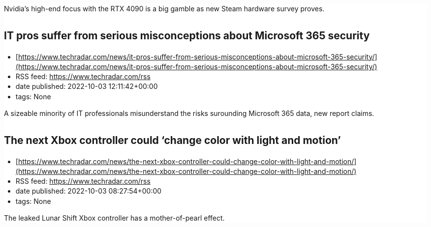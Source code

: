 Nvidia’s high-end focus with the RTX 4090 is a big gamble as new Steam hardware survey proves.

## IT pros suffer from serious misconceptions about Microsoft 365 security
 - [https://www.techradar.com/news/it-pros-suffer-from-serious-misconceptions-about-microsoft-365-security/](https://www.techradar.com/news/it-pros-suffer-from-serious-misconceptions-about-microsoft-365-security/)
 - RSS feed: https://www.techradar.com/rss
 - date published: 2022-10-03 12:11:42+00:00
 - tags: None

A sizeable minority of IT professionals misunderstand the risks surounding Microsoft 365 data, new report claims.

## The next Xbox controller could ‘change color with light and motion’
 - [https://www.techradar.com/news/the-next-xbox-controller-could-change-color-with-light-and-motion/](https://www.techradar.com/news/the-next-xbox-controller-could-change-color-with-light-and-motion/)
 - RSS feed: https://www.techradar.com/rss
 - date published: 2022-10-03 08:27:54+00:00
 - tags: None

The leaked Lunar Shift Xbox controller has a mother-of-pearl effect.
